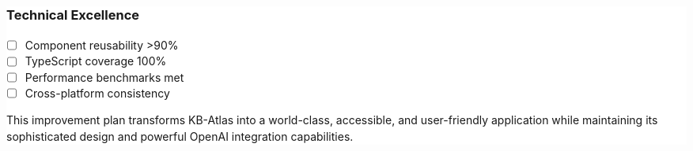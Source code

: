### **Technical Excellence**
- [ ] Component reusability >90%
- [ ] TypeScript coverage 100%
- [ ] Performance benchmarks met
- [ ] Cross-platform consistency

This improvement plan transforms KB-Atlas into a world-class, accessible, and user-friendly application while maintaining its sophisticated design and powerful OpenAI integration capabilities.